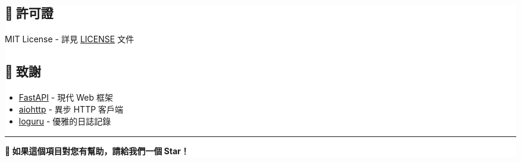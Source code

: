 ## 📄 許可證

MIT License - 詳見 [LICENSE](LICENSE) 文件

## 🙏 致謝

- [FastAPI](https://fastapi.tiangolo.com/) - 現代 Web 框架
- [aiohttp](https://aiohttp.readthedocs.io/) - 異步 HTTP 客戶端
- [loguru](https://loguru.readthedocs.io/) - 優雅的日誌記錄

---

**🌟 如果這個項目對您有幫助，請給我們一個 Star！**